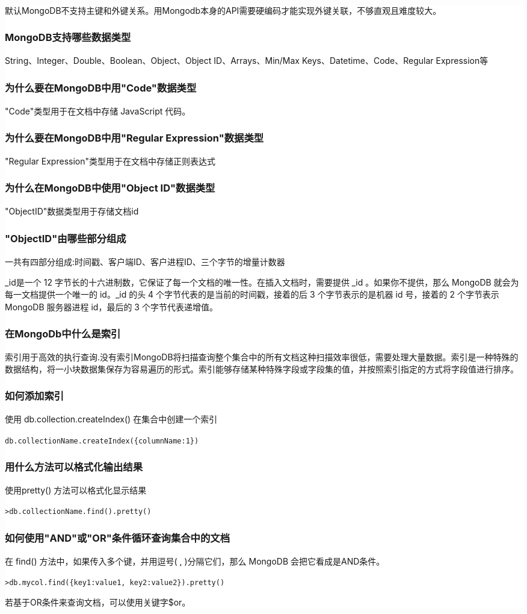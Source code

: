 默认MongoDB不支持主键和外键关系。用Mongodb本身的API需要硬编码才能实现外键关联，不够直观且难度较大。

### MongoDB支持哪些数据类型

String、Integer、Double、Boolean、Object、Object ID、Arrays、Min/Max Keys、Datetime、Code、Regular Expression等

### 为什么要在MongoDB中用"Code"数据类型

"Code"类型用于在文档中存储 JavaScript 代码。

### 为什么要在MongoDB中用"Regular Expression"数据类型

"Regular Expression"类型用于在文档中存储正则表达式

### 为什么在MongoDB中使用"Object ID"数据类型

"ObjectID"数据类型用于存储文档id

### "ObjectID"由哪些部分组成

一共有四部分组成:时间戳、客户端ID、客户进程ID、三个字节的增量计数器

_id是一个 12 字节长的十六进制数，它保证了每一个文档的唯一性。在插入文档时，需要提供 _id 。如果你不提供，那么 MongoDB 就会为每一文档提供一个唯一的 id。_id 的头 4 个字节代表的是当前的时间戳，接着的后 3 个字节表示的是机器 id 号，接着的 2 个字节表示MongoDB 服务器进程 id，最后的 3 个字节代表递增值。

### 在MongoDb中什么是索引

索引用于高效的执行查询.没有索引MongoDB将扫描查询整个集合中的所有文档这种扫描效率很低，需要处理大量数据。索引是一种特殊的数据结构，将一小块数据集保存为容易遍历的形式。索引能够存储某种特殊字段或字段集的值，并按照索引指定的方式将字段值进行排序。

### 如何添加索引

使用 db.collection.createIndex() 在集合中创建一个索引

```
db.collectionName.createIndex({columnName:1})
```

### 用什么方法可以格式化输出结果

使用pretty() 方法可以格式化显示结果

```
>db.collectionName.find().pretty()
```

### 如何使用"AND"或"OR"条件循环查询集合中的文档

在 find() 方法中，如果传入多个键，并用逗号( , )分隔它们，那么 MongoDB 会把它看成是AND条件。

```
>db.mycol.find({key1:value1, key2:value2}).pretty()
```

若基于OR条件来查询文档，可以使用关键字$or。
